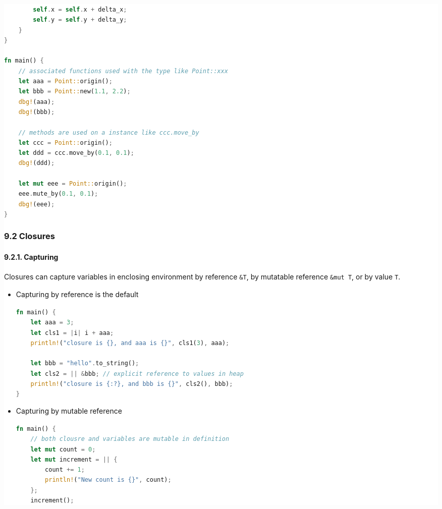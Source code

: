 ```rust
        self.x = self.x + delta_x;
        self.y = self.y + delta_y;
    }
}

fn main() {
    // associated functions used with the type like Point::xxx
    let aaa = Point::origin();
    let bbb = Point::new(1.1, 2.2);
    dbg!(aaa);
    dbg!(bbb);

    // methods are used on a instance like ccc.move_by
    let ccc = Point::origin();
    let ddd = ccc.move_by(0.1, 0.1);
    dbg!(ddd);

    let mut eee = Point::origin();
    eee.mute_by(0.1, 0.1);
    dbg!(eee);
}
```


### 9.2 Closures

#### 9.2.1. Capturing

Closures can capture variables in enclosing environment by reference `&T`, by mutatable reference `&mut T`, or by value `T`. 

- Capturing by reference is the default
    ```rust
    fn main() {
        let aaa = 3;
        let cls1 = |i| i + aaa; 
        println!("closure is {}, and aaa is {}", cls1(3), aaa);
    
        let bbb = "hello".to_string();
        let cls2 = || &bbb; // explicit reference to values in heap
        println!("closure is {:?}, and bbb is {}", cls2(), bbb);
    }
    ```
    
- Capturing by mutable reference
    ```rust
    fn main() {
        // both clousre and variables are mutable in definition
        let mut count = 0;
        let mut increment = || {
            count += 1;
            println!("New count is {}", count);
        };
        increment();
    